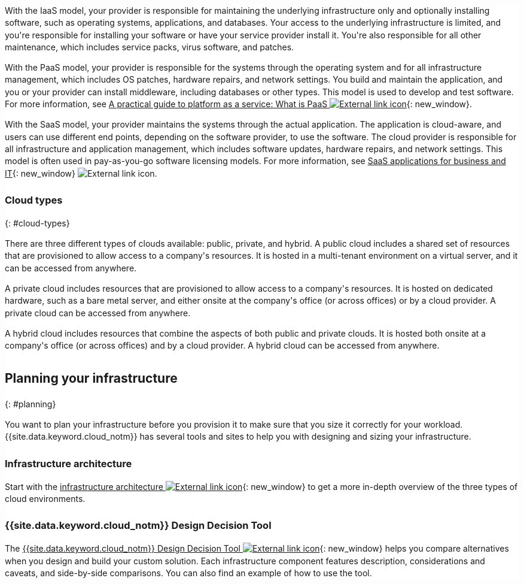 
With the IaaS model, your provider is responsible for maintaining the underlying infrastructure only and optionally installing software, such as operating systems, applications, and databases. Your access to the underlying infrastructure is limited, and you're responsible for installing your software or have your service provider install it. You're also responsible for all other maintenance, which includes service packs, virus software, and patches.

With the PaaS model, your provider is responsible for the systems through the operating system and for all infrastructure management, which includes OS patches, hardware repairs, and network settings. You build and maintain the application, and you or your provider can install middleware, including databases or other types. This model is used to develop and test software. For more information, see [A practical guide to platform as a service: What is PaaS ![External link icon](../icons/launch-glyph.svg "External link icon")](https://www.ibm.com/blogs/cloud-computing/2016/08/10/practical-guide-paas/){: new_window}.

With the SaaS model, your provider maintains the systems through the actual application. The application is cloud-aware, and users can use different end points, depending on the software provider, to use the software. The cloud provider is responsible for all infrastructure and application management, which includes software updates, hardware repairs, and network settings. This model is often used in pay-as-you-go software licensing models. For more information, see [SaaS applications for business and IT](https://www.ibm.com/cloud/saas){: new_window} ![External link icon](../icons/launch-glyph.svg "External link icon").

### Cloud types
{: #cloud-types}

There are three different types of clouds available: public, private, and hybrid. A public cloud includes a shared set of resources that are provisioned to allow access to a company's resources. It is hosted in a multi-tenant environment on a virtual server, and it can be accessed from anywhere. 

A private cloud includes resources that are provisioned to allow access to a company's resources. It is hosted on dedicated hardware, such as a bare metal server, and either onsite at the company's office (or across offices) or by a cloud provider. A private cloud can be accessed from anywhere.

A hybrid cloud includes resources that combine the aspects of both public and private clouds. It is hosted both onsite at a company's office (or across offices) and by a cloud provider. A hybrid cloud can be accessed from anywhere. 

## Planning your infrastructure
{: #planning}

You want to plan your infrastructure before you provision it to make sure that you size it correctly for your workload. {{site.data.keyword.cloud_notm}} has several tools and sites to help you with designing and sizing your infrastructure. 

### Infrastructure architecture

Start with the [infrastructure architecture ![External link icon](../icons/launch-glyph.svg "External link icon")](https://www.ibm.com/cloud/garage/architectures/infrastructure){: new_window} to get a more in-depth overview of the three types of cloud environments. 

### {{site.data.keyword.cloud_notm}} Design Decision Tool

The [{{site.data.keyword.cloud_notm}} Design Decision Tool ![External link icon](../icons/launch-glyph.svg "External link icon")](https://github.com/ibm-cloud-architecture/infrastructure-design-decision-tool/){: new_window} helps you compare alternatives when you design and build your custom solution. Each infrastructure component features description, considerations and caveats, and side-by-side comparisons. You can also find an example of how to use the tool.
